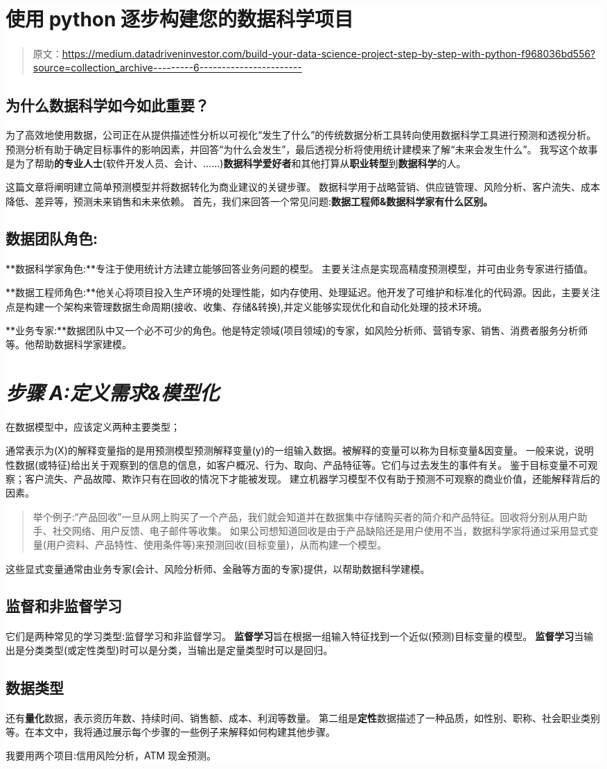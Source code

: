 # 使用 python 逐步构建您的数据科学项目

> 原文：<https://medium.datadriveninvestor.com/build-your-data-science-project-step-by-step-with-python-f968036bd556?source=collection_archive---------6----------------------->

## **为什么数据科学如今如此重要？**

为了高效地使用数据，公司正在从提供描述性分析以可视化“发生了什么”的传统数据分析工具转向使用数据科学工具进行预测和透视分析。
预测分析有助于确定目标事件的影响因素，并回答“为什么会发生”，最后透视分析将使用统计建模来了解“未来会发生什么”。
我写这个故事是为了帮助**的专业人士**(软件开发人员、会计、……)**数据科学爱好者**和其他打算从**职业转型**到**数据科学**的人。

这篇文章将阐明建立简单预测模型并将数据转化为商业建议的关键步骤。
数据科学用于战略营销、供应链管理、风险分析、客户流失、成本降低、差异等，预测未来销售和未来依赖。
首先，我们来回答一个常见问题:**数据工程师&数据科学家有什么区别。**

## **数据团队角色:**

**数据科学家角色:**专注于使用统计方法建立能够回答业务问题的模型。
主要关注点是实现高精度预测模型，并可由业务专家进行插值。

**数据工程师角色:**他关心将项目投入生产环境的处理性能，如内存使用、处理延迟。他开发了可维护和标准化的代码源。因此，主要关注点是构建一个架构来管理数据生命周期(接收、收集、存储&转换),并定义能够实现优化和自动化处理的技术环境。

**业务专家:**数据团队中又一个必不可少的角色。他是特定领域(项目领域)的专家，如风险分析师、营销专家、销售、消费者服务分析师等。他帮助数据科学家建模。

# ***步骤 A:定义需求&模型化***

在数据模型中，应该定义两种主要类型；

通常表示为(X)的解释变量指的是用预测模型预测解释变量(y)的一组输入数据。被解释的变量可以称为目标变量&因变量。
一般来说，说明性数据(或特征)给出关于观察到的信息的信息，如客户概况、行为、取向、产品特征等。它们与过去发生的事件有关。
鉴于目标变量不可观察；客户流失、产品故障、欺诈只有在回收的情况下才能被发现。
建立机器学习模型不仅有助于预测不可观察的商业价值，还能解释背后的因素。

> 举个例子:“产品回收”一旦从网上购买了一个产品，我们就会知道并在数据集中存储购买者的简介和产品特征。回收将分别从用户助手、社交网络、用户反馈、电子邮件等收集。
> 如果公司想知道回收是由于产品缺陷还是用户使用不当，数据科学家将通过采用显式变量(用户资料、产品特性、使用条件等)来预测回收(目标变量)，从而构建一个模型。

这些显式变量通常由业务专家(会计、风险分析师、金融等方面的专家)提供，以帮助数据科学建模。

## 监督和非监督学习

它们是两种常见的学习类型:监督学习和非监督学习。
**监督学习**旨在根据一组输入特征找到一个近似(预测)目标变量的模型。
**监督学习**当输出是分类类型(或定性类型)时可以是分类，当输出是定量类型时可以是回归。

## 数据类型

还有**量化**数据，表示资历年数、持续时间、销售额、成本、利润等数量。
第二组是**定性**数据描述了一种品质，如性别、职称、社会职业类别等。在本文中，我将通过展示每个步骤的一些例子来解释如何构建其他步骤。

我要用两个项目:信用风险分析，ATM 现金预测。
